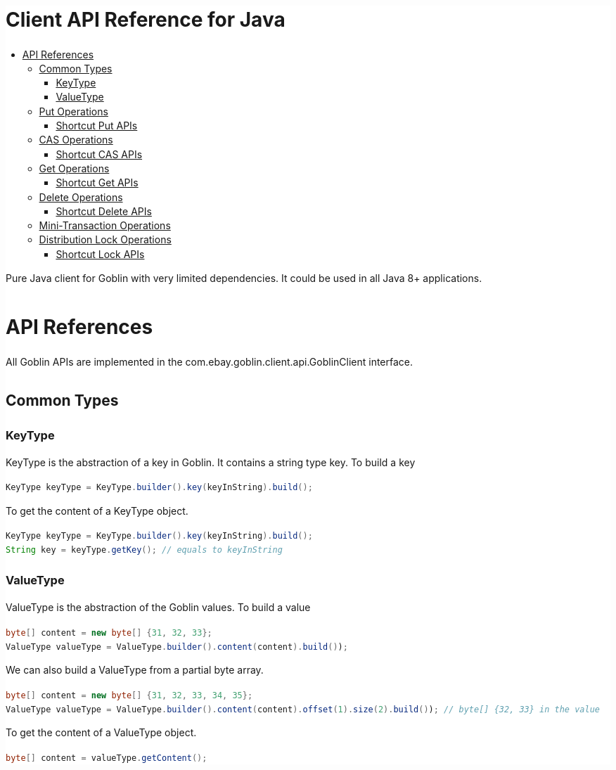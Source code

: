 # Client API Reference for Java

- [API References](#api-references)
    * [Common Types](#common-types)
        + [KeyType](#keytype)
        + [ValueType](#valuetype)
    * [Put Operations](#put-operations)
        + [Shortcut Put APIs](#shortcut-put-apis)
    * [CAS Operations](#cas-operations)
        + [Shortcut CAS APIs](#shortcut-cas-apis)
    * [Get Operations](#get-operations)
        + [Shortcut Get APIs](#shortcut-get-apis)
    * [Delete Operations](#delete-operations)
        + [Shortcut Delete APIs](#shortcut-delete-apis)
    * [Mini-Transaction Operations](#mini-transaction-operations)
    * [Distribution Lock Operations](#distributed-lock-operations)
        + [Shortcut Lock APIs](#shortcut-lock-apis)

Pure Java client for Goblin with very limited dependencies. It could be used in all Java 8+ applications.

# API References
All Goblin APIs are implemented in the com.ebay.goblin.client.api.GoblinClient interface.

## Common Types
### KeyType
KeyType is the abstraction of a key in Goblin. It contains a string type key.
To build a key
```java
KeyType keyType = KeyType.builder().key(keyInString).build();
```
To get the content of a KeyType object.
```java
KeyType keyType = KeyType.builder().key(keyInString).build();
String key = keyType.getKey(); // equals to keyInString
```
### ValueType
ValueType is the abstraction of the Goblin values. To build a value
```java
byte[] content = new byte[] {31, 32, 33};
ValueType valueType = ValueType.builder().content(content).build());
```
We can also build a ValueType from a partial byte array.
```java
byte[] content = new byte[] {31, 32, 33, 34, 35};
ValueType valueType = ValueType.builder().content(content).offset(1).size(2).build()); // byte[] {32, 33} in the value
```
To get the content of a ValueType object.
```java
byte[] content = valueType.getContent();
```
